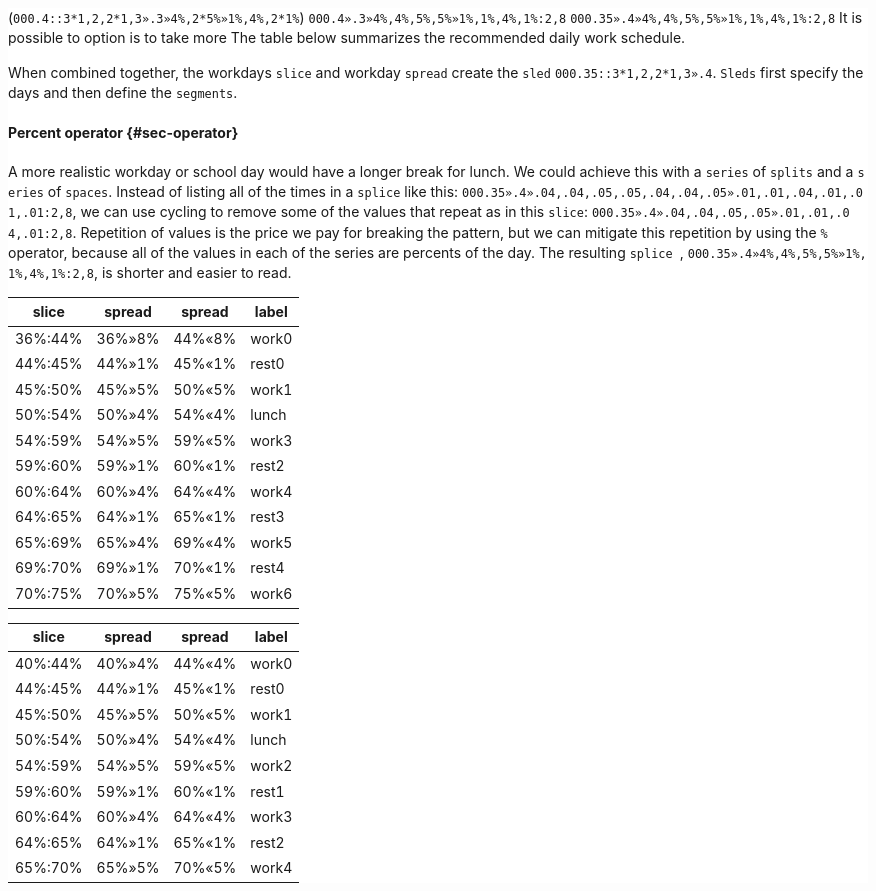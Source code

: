 (`000.4::3*1,2,2*1,3».3»4%,2*5%»1%,4%,2*1%`)
`000.4».3»4%,4%,5%,5%»1%,1%,4%,1%:2,8`
`000.35».4»4%,4%,5%,5%»1%,1%,4%,1%:2,8`
It is possible to  option is to take more The table below summarizes the recommended daily work schedule.

 When combined together, the workdays `slice` and workday `spread` create the `sled` `000.35::3*1,2,2*1,3».4`.
`Sleds` first specify the days and then define the `segments`. 

#### Percent operator {#sec-operator}

A more realistic workday or school day would have a longer break for lunch. We could achieve this with a `series` of `splits` and a `series` of `spaces`. Instead of listing all of the times in a `splice` like this: `000.35».4».04,.04,.05,.05,.04,.04,.05».01,.01,.04,.01,.01,.01:2,8`, we can use cycling to remove some of the values that repeat as in this `slice`: `000.35».4».04,.04,.05,.05».01,.01,.04,.01:2,8`.  Repetition of values is the price we pay for breaking the pattern, but we can mitigate this repetition by using the `%` operator, because all of the values in each of the series are percents of the day. The resulting `splice `, `000.35».4»4%,4%,5%,5%»1%,1%,4%,1%:2,8`, is shorter and easier to read.

| slice   | spread | spread | label |
| ------- | ------ | ------ | ----- |
| 36%:44% | 36%»8% | 44%«8% | work0 |
| 44%:45% | 44%»1% | 45%«1% | rest0 |
| 45%:50% | 45%»5% | 50%«5% | work1 |
| 50%:54% | 50%»4% | 54%«4% | lunch |
| 54%:59% | 54%»5% | 59%«5% | work3 |
| 59%:60% | 59%»1% | 60%«1% | rest2 |
| 60%:64% | 60%»4% | 64%«4% | work4 |
| 64%:65% | 64%»1% | 65%«1% | rest3 |
| 65%:69% | 65%»4% | 69%«4% | work5 |
| 69%:70% | 69%»1% | 70%«1% | rest4 |
| 70%:75% | 70%»5% | 75%«5% | work6 |

| slice   | spread | spread | label |
| ------- | ------ | ------ | ----- |
| 40%:44% | 40%»4% | 44%«4% | work0 |
| 44%:45% | 44%»1% | 45%«1% | rest0 |
| 45%:50% | 45%»5% | 50%«5% | work1 |
| 50%:54% | 50%»4% | 54%«4% | lunch |
| 54%:59% | 54%»5% | 59%«5% | work2 |
| 59%:60% | 59%»1% | 60%«1% | rest1 |
| 60%:64% | 60%»4% | 64%«4% | work3 |
| 64%:65% | 64%»1% | 65%«1% | rest2 |
| 65%:70% | 65%»5% | 70%«5% | work4 |
